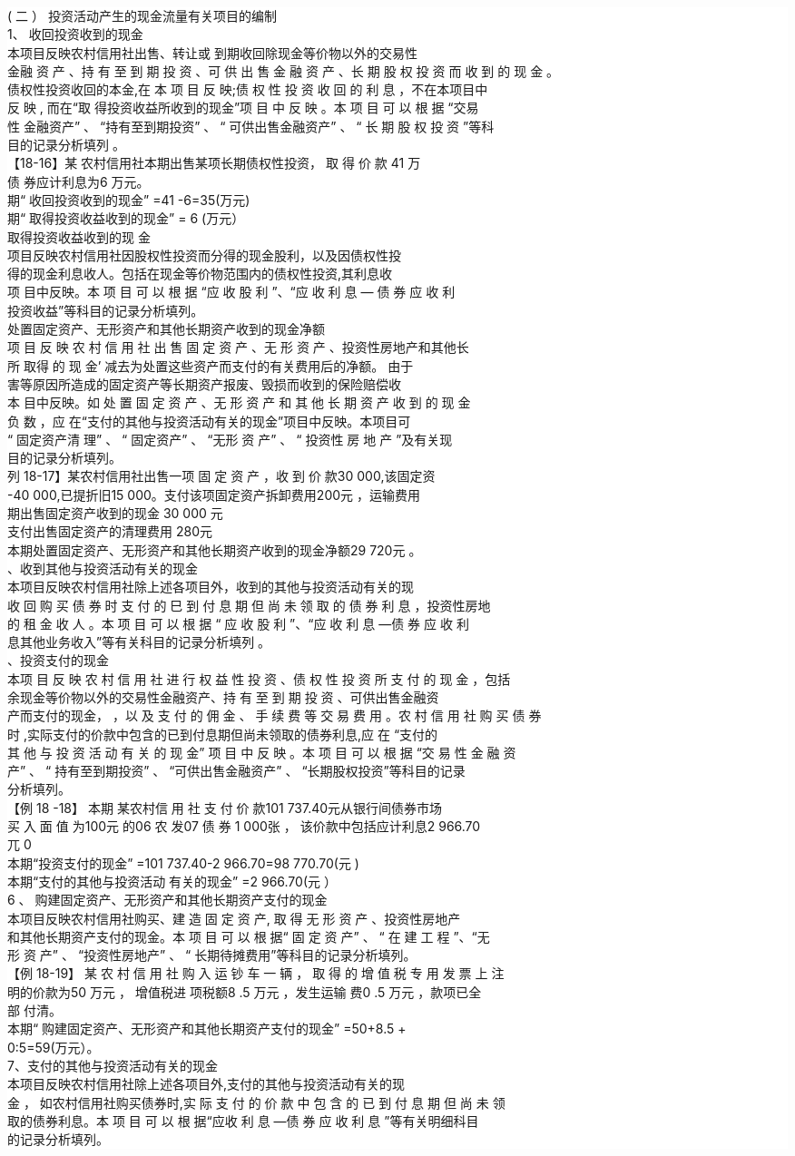 ( 二 ） 投资活动产生的现金流量有关项目的编制<br />
1、  收回投资收到的现金<br />
本项目反映农村信用社出售、转让或 到期收回除现金等价物以外的交易性<br />
金融 资 产 、持 有 至 到 期 投 资 、可 供 出 售 金 融 资 产 、长 期 股 权 投 资 而 收 到 的 现 金 。<br />
债权性投资收回的本金,在 本 项 目 反 映;债 权 性 投 资 收 回 的 利 息 ，不在本项目中<br />
反 映 , 而在&ldquo;取 得投资收益所收到的现金&rdquo;项 目 中 反 映 。本 项 目 可 以 根 据 &ldquo;交易<br />
性 金融资产&rdquo; 、 &ldquo;持有至到期投资&rdquo; 、 &ldquo; 可供出售金融资产&rdquo; 、 &ldquo; 长 期 股 权 投 资 &rdquo;等科<br />
目的记录分析填列  。<br />
【18-16】某 农村信用社本期出售某项长期债权性投资， 取 得 价 款 41 万<br />
债 券应计利息为6 万元。<br />
期&ldquo; 收回投资收到的现金&rdquo; =41 -6=35(万元)<br />
期&ldquo; 取得投资收益收到的现金&rdquo; = 6 (万元）<br />
取得投资收益收到的现  金<br />
项目反映农村信用社因股权性投资而分得的现金股利，以及因债权性投<br />
得的现金利息收人。包括在现金等价物范围内的债权性投资,其利息收<br />
项 目中反映。本 项 目 可 以 根 据 &ldquo;应 收 股 利 &rdquo;、&ldquo;应 收 利 息 — 债 券 应 收 利<br />
投资收益&rdquo;等科目的记录分析填列。<br />
处置固定资产、无形资产和其他长期资产收到的现金净额<br />
项 目 反 映 农 村 信 用 社 出 售 固 定 资 产 、无 形 资 产 、投资性房地产和其他长<br />
所 取得 的 现 金&rsquo; 减去为处置这些资产而支付的有关费用后的净额。 由于<br />
害等原因所造成的固定资产等长期资产报废、毁损而收到的保险赔偿收<br />
本 目中反映。如 处 置 固 定 资 产 、无 形 资 产 和 其 他 长 期 资 产 收 到 的 现 金<br />
负 数 ，应 在&ldquo;支付的其他与投资活动有关的现金&rdquo;项目中反映。本项目可<br />
&ldquo; 固定资产清  理&rdquo; 、 &ldquo; 固定资产&rdquo; 、 &ldquo;无形 资 产&rdquo; 、 &ldquo; 投资性 房 地 产 &rdquo;及有关现<br />
目的记录分析填列。<br />
列 18-17】某农村信用社出售一项 固 定 资 产 ，收 到 价 款30 000,该固定资<br />
-40 000,已提折旧15 000。支付该项固定资产拆卸费用200元 ，运输费用<br />
期出售固定资产收到的现金 30 000  元<br />
支付出售固定资产的清理费用 280元<br />
本期处置固定资产、无形资产和其他长期资产收到的现金净额29 720元 。<br />
、收到其他与投资活动有关的现金<br />
本项目反映农村信用社除上述各项目外，收到的其他与投资活动有关的现<br />
收 回 购 买 债 券 时 支 付 的 巳 到 付 息 期 但 尚 未 领 取 的 债 券 利 息 ，投资性房地<br />
的 租 金 收 人 。本 项 目 可 以 根 据 &ldquo; 应 收 股 利 &rdquo;、&ldquo;应 收 利 息 —债 券 应 收 利<br />
息其他业务收入&rdquo;等有关科目的记录分析填列  。<br />
、投资支付的现金<br />
本项 目 反 映 农 村 信 用 社 进 行 权 益 性 投 资 、债 权 性 投 资 所 支 付 的 现 金 ，包括<br />
余现金等价物以外的交易性金融资产、持 有 至 到 期 投 资 、可供出售金融资<br />
产而支付的现金，  ，以 及 支 付 的 佣 金 、 手 续 费 等 交 易 费 用 。农 村 信 用 社 购 买 债 券<br />
时 ,实际支付的价款中包含的已到付息期但尚未领取的债券利息,应 在 &ldquo;支付的<br />
其 他 与 投 资 活 动 有 关 的 现 金&rdquo; 项 目 中 反 映 。本 项 目 可 以 根 据 &ldquo;交 易 性 金 融 资<br />
产&rdquo; 、 &ldquo; 持有至到期投资&rdquo; 、 &ldquo;可供出售金融资产&rdquo; 、 &ldquo;长期股权投资&rdquo;等科目的记录<br />
分析填列。<br />
【例 18 -18】   本期 某农村信 用 社 支 付 价 款101 737.40元从银行间债券市场<br />
买 入 面 值 为100元 的06 农 发07 债 券 1 000张 ， 该价款中包括应计利息2 966.70<br />
兀 0<br />
本期&ldquo;投资支付的现金&rdquo; =101 737.40-2 966.70=98 770.70(元 )<br />
本期&ldquo;支付的其他与投资活动 有关的现金&rdquo; =2 966.70(元 ）<br />
6 、 购建固定资产、无形资产和其他长期资产支付的现金<br />
本项目反映农村信用社购买、建 造 固 定 资 产, 取 得 无 形 资 产 、投资性房地产<br />
和其他长期资产支付的现金。本 项 目 可 以 根 据&ldquo; 固 定 资 产&rdquo; 、 &ldquo; 在 建 工 程 &rdquo;、&ldquo;无<br />
形 资 产&rdquo; 、 &ldquo;投资性房地产&rdquo; 、 &ldquo; 长期待摊费用&rdquo;等科目的记录分析填列。<br />
【例 18-19】  某 农 村 信 用 社 购 入 运 钞 车 一 辆 ， 取 得 的 增 值 税 专 用 发 票 上 注<br />
明的价款为50 万元 ， 增值税进 项税额8 .5 万元 ，发生运输 费0 .5 万元 ，款项已全<br />
部 付清。<br />
本期&ldquo; 购建固定资产、无形资产和其他长期资产支付的现金&rdquo; =50+8.5 +<br />
0:5=59(万元）。<br />
7、支付的其他与投资活动有关的现金<br />
本项目反映农村信用社除上述各项目外,支付的其他与投资活动有关的现<br />
金 ， 如农村信用社购买债券时,实 际 支 付 的 价 款 中 包 含 的 已 到 付 息 期 但 尚 未 领<br />
取的债券利息。本 项 目 可 以 根 据&ldquo;应收 利 息 —债 券 应 收 利 息 &rdquo;等有关明细科目<br />
的记录分析填列。<br />